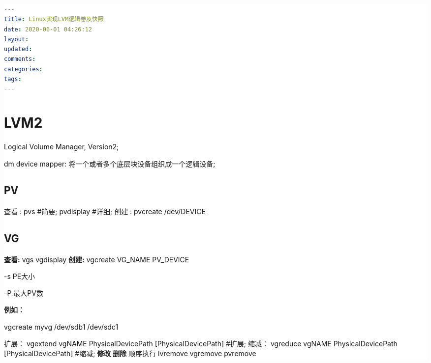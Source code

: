 ```yaml
---
title: Linux实现LVM逻辑卷及快照
date: 2020-06-01 04:26:12
layout:
updated:
comments:
categories:
tags:
---
```

# LVM2

Logical Volume Manager, Version2;

dm device mapper:
将一个或者多个底层块设备组织成一个逻辑设备;

## PV

查看 :
    pvs    #简要;
    pvdisplay   #详细;
创建 :
    pvcreate /dev/DEVICE 



## VG

**查看:**
    vgs
    vgdisplay
**创建:**
    vgcreate VG_NAME PV_DEVICE

-s PE大小

-P 最大PV数





**例如：**

vgcreate myvg /dev/sdb1 /dev/sdc1

扩展：
    vgextend vgNAME PhysicalDevicePath [PhysicalDevicePath] #扩展;
缩减：
    vgreduce vgNAME PhysicalDevicePath [PhysicalDevicePath] #缩减;
**修改**
**删除**
顺序执行
    lvremove
    vgremove
    pvremove
